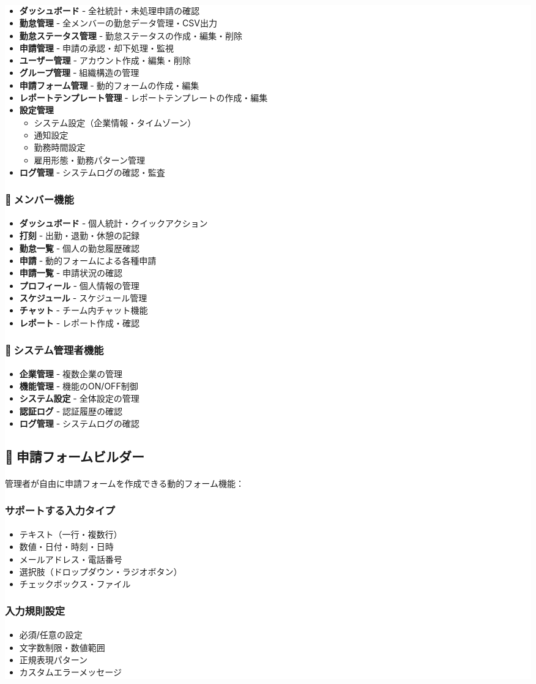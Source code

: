 - **ダッシュボード** - 全社統計・未処理申請の確認
- **勤怠管理** - 全メンバーの勤怠データ管理・CSV出力
- **勤怠ステータス管理** - 勤怠ステータスの作成・編集・削除
- **申請管理** - 申請の承認・却下処理・監視
- **ユーザー管理** - アカウント作成・編集・削除
- **グループ管理** - 組織構造の管理
- **申請フォーム管理** - 動的フォームの作成・編集
- **レポートテンプレート管理** - レポートテンプレートの作成・編集
- **設定管理**
  - システム設定（企業情報・タイムゾーン）
  - 通知設定
  - 勤務時間設定
  - 雇用形態・勤務パターン管理
- **ログ管理** - システムログの確認・監査

### 👤 メンバー機能

- **ダッシュボード** - 個人統計・クイックアクション
- **打刻** - 出勤・退勤・休憩の記録
- **勤怠一覧** - 個人の勤怠履歴確認
- **申請** - 動的フォームによる各種申請
- **申請一覧** - 申請状況の確認
- **プロフィール** - 個人情報の管理
- **スケジュール** - スケジュール管理
- **チャット** - チーム内チャット機能
- **レポート** - レポート作成・確認

### 🔧 システム管理者機能

- **企業管理** - 複数企業の管理
- **機能管理** - 機能のON/OFF制御
- **システム設定** - 全体設定の管理
- **認証ログ** - 認証履歴の確認
- **ログ管理** - システムログの確認

## 🔧 申請フォームビルダー

管理者が自由に申請フォームを作成できる動的フォーム機能：

### サポートする入力タイプ

- テキスト（一行・複数行）
- 数値・日付・時刻・日時
- メールアドレス・電話番号
- 選択肢（ドロップダウン・ラジオボタン）
- チェックボックス・ファイル

### 入力規則設定

- 必須/任意の設定
- 文字数制限・数値範囲
- 正規表現パターン
- カスタムエラーメッセージ
